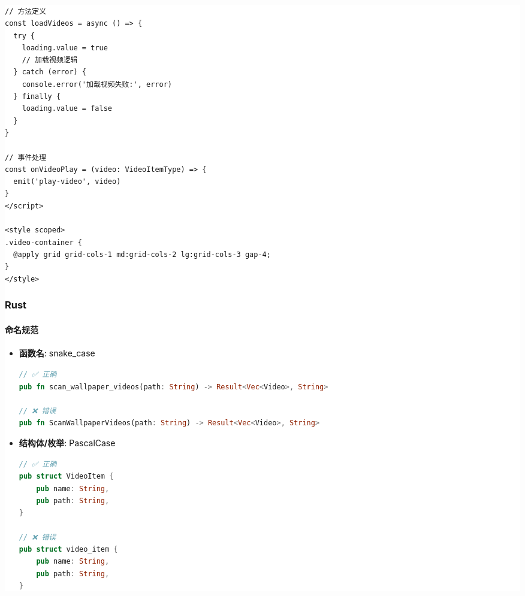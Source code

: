 ```vue
// 方法定义
const loadVideos = async () => {
  try {
    loading.value = true
    // 加载视频逻辑
  } catch (error) {
    console.error('加载视频失败:', error)
  } finally {
    loading.value = false
  }
}

// 事件处理
const onVideoPlay = (video: VideoItemType) => {
  emit('play-video', video)
}
</script>

<style scoped>
.video-container {
  @apply grid grid-cols-1 md:grid-cols-2 lg:grid-cols-3 gap-4;
}
</style>
```

### Rust

#### 命名规范

- **函数名**: snake_case
  ```rust
  // ✅ 正确
  pub fn scan_wallpaper_videos(path: String) -> Result<Vec<Video>, String>

  // ❌ 错误
  pub fn ScanWallpaperVideos(path: String) -> Result<Vec<Video>, String>
  ```

- **结构体/枚举**: PascalCase
  ```rust
  // ✅ 正确
  pub struct VideoItem {
      pub name: String,
      pub path: String,
  }

  // ❌ 错误
  pub struct video_item {
      pub name: String,
      pub path: String,
  }
  ```

